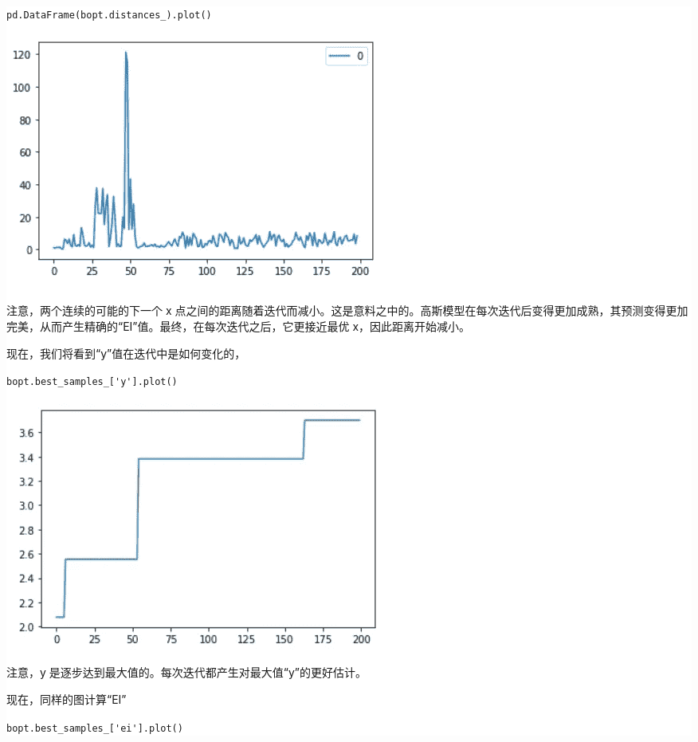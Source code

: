 ```
pd.DataFrame(bopt.distances_).plot()
```

![](img/d02055849df5ed1af5e8b9839866e6a6.png)

注意，两个连续的可能的下一个 x 点之间的距离随着迭代而减小。这是意料之中的。高斯模型在每次迭代后变得更加成熟，其预测变得更加完美，从而产生精确的“EI”值。最终，在每次迭代之后，它更接近最优 x，因此距离开始减小。

现在，我们将看到“y”值在迭代中是如何变化的，

```
bopt.best_samples_['y'].plot()
```

![](img/4332cf51014392227debe8acc9ed830b.png)

注意，y 是逐步达到最大值的。每次迭代都产生对最大值“y”的更好估计。

现在，同样的图计算“EI”

```
bopt.best_samples_['ei'].plot()
```
